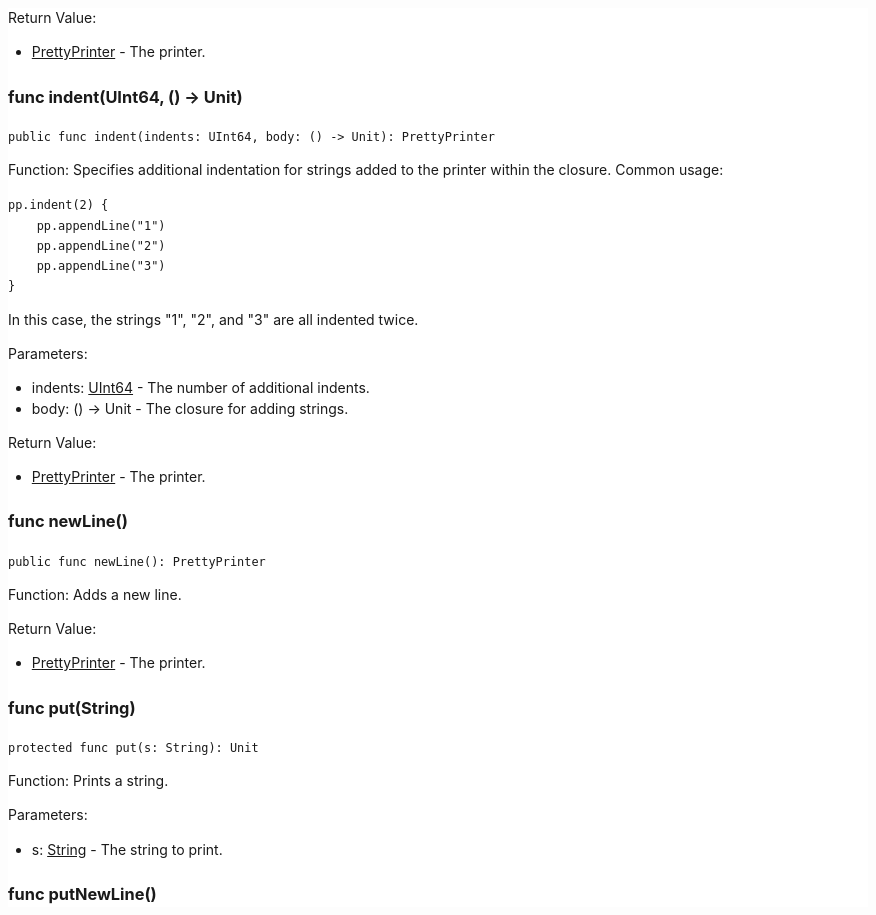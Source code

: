 Return Value:

- [PrettyPrinter](#class-prettyprinter) - The printer.

### func indent(UInt64, () -> Unit)

```cangjie
public func indent(indents: UInt64, body: () -> Unit): PrettyPrinter
```

Function: Specifies additional indentation for strings added to the printer within the closure.
Common usage:

```cangjie
pp.indent(2) {
    pp.appendLine("1")
    pp.appendLine("2")
    pp.appendLine("3")
}
```

In this case, the strings "1", "2", and "3" are all indented twice.

Parameters:

- indents: [UInt64](../../core/core_package_api/core_package_intrinsics.md#uint64) - The number of additional indents.
- body: () -> Unit - The closure for adding strings.

Return Value:

- [PrettyPrinter](#class-prettyprinter) - The printer.

### func newLine()

```cangjie
public func newLine(): PrettyPrinter
```

Function: Adds a new line.

Return Value:

- [PrettyPrinter](#class-prettyprinter) - The printer.

### func put(String)

```cangjie
protected func put(s: String): Unit
```

Function: Prints a string.

Parameters:

- s: [String](../../core/core_package_api/core_package_structs.md#struct-string) - The string to print.

### func putNewLine()
